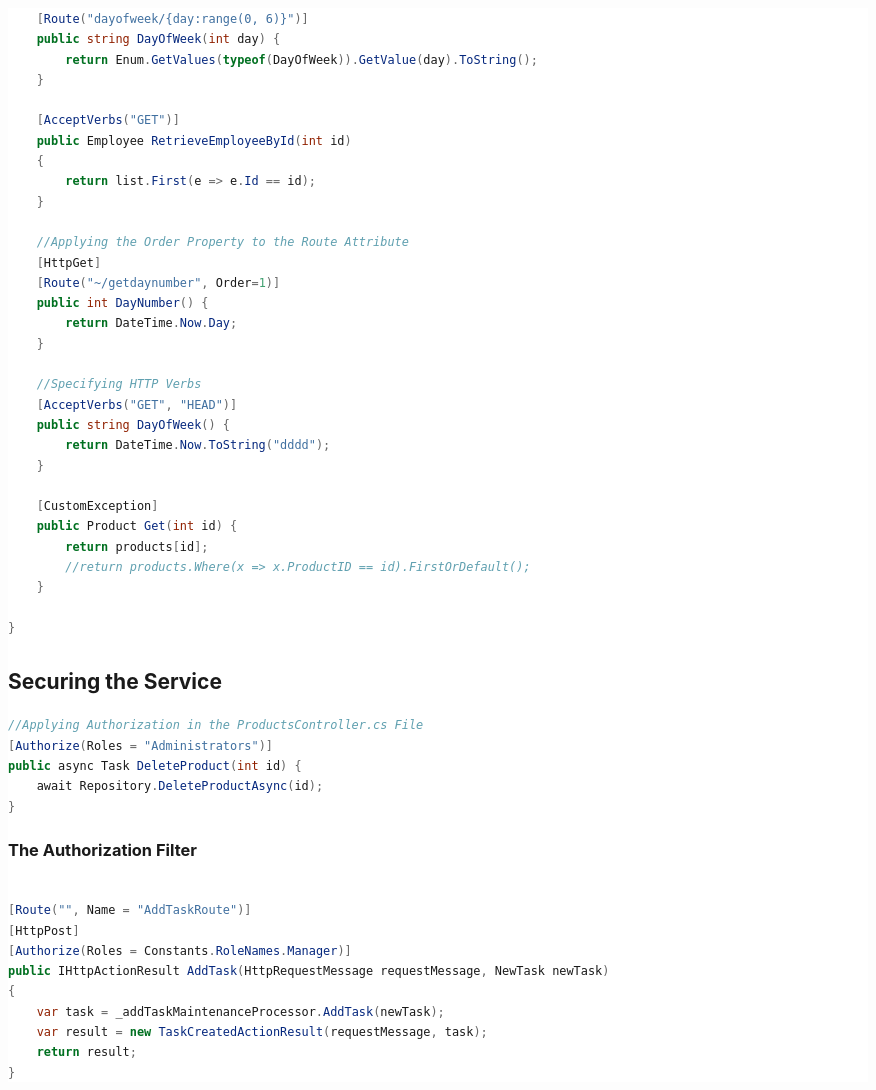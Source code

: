 ```cs
	[Route("dayofweek/{day:range(0, 6)}")]
	public string DayOfWeek(int day) {
		return Enum.GetValues(typeof(DayOfWeek)).GetValue(day).ToString();
	}
	
	[AcceptVerbs("GET")]
	public Employee RetrieveEmployeeById(int id)
	{
		return list.First(e => e.Id == id);
	}

	//Applying the Order Property to the Route Attribute
	[HttpGet]
	[Route("~/getdaynumber", Order=1)]
	public int DayNumber() {
		return DateTime.Now.Day;
	}

	//Specifying HTTP Verbs
	[AcceptVerbs("GET", "HEAD")]
	public string DayOfWeek() {
		return DateTime.Now.ToString("dddd");
	}
	
	[CustomException]
	public Product Get(int id) {
		return products[id];
		//return products.Where(x => x.ProductID == id).FirstOrDefault();
	}
	
}		
```

## Securing the Service
```cs
//Applying Authorization in the ProductsController.cs File
[Authorize(Roles = "Administrators")]
public async Task DeleteProduct(int id) {
	await Repository.DeleteProductAsync(id);
}
```


### The Authorization Filter
```cs

[Route("", Name = "AddTaskRoute")]
[HttpPost]
[Authorize(Roles = Constants.RoleNames.Manager)]
public IHttpActionResult AddTask(HttpRequestMessage requestMessage, NewTask newTask)
{
	var task = _addTaskMaintenanceProcessor.AddTask(newTask);
	var result = new TaskCreatedActionResult(requestMessage, task);
	return result;
}
```
